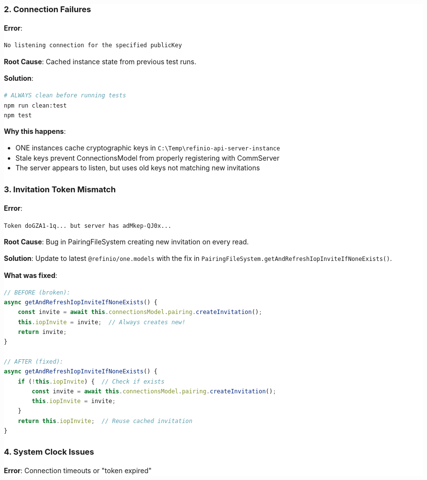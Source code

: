 ### 2. Connection Failures

**Error**:
```
No listening connection for the specified publicKey
```

**Root Cause**: Cached instance state from previous test runs.

**Solution**:
```bash
# ALWAYS clean before running tests
npm run clean:test
npm test
```

**Why this happens**:
- ONE instances cache cryptographic keys in `C:\Temp\refinio-api-server-instance`
- Stale keys prevent ConnectionsModel from properly registering with CommServer
- The server appears to listen, but uses old keys not matching new invitations

### 3. Invitation Token Mismatch

**Error**:
```
Token doGZA1-1q... but server has adMkep-QJ0x...
```

**Root Cause**: Bug in PairingFileSystem creating new invitation on every read.

**Solution**: Update to latest `@refinio/one.models` with the fix in `PairingFileSystem.getAndRefreshIopInviteIfNoneExists()`.

**What was fixed**:
```typescript
// BEFORE (broken):
async getAndRefreshIopInviteIfNoneExists() {
    const invite = await this.connectionsModel.pairing.createInvitation();
    this.iopInvite = invite;  // Always creates new!
    return invite;
}

// AFTER (fixed):
async getAndRefreshIopInviteIfNoneExists() {
    if (!this.iopInvite) {  // Check if exists
        const invite = await this.connectionsModel.pairing.createInvitation();
        this.iopInvite = invite;
    }
    return this.iopInvite;  // Reuse cached invitation
}
```

### 4. System Clock Issues

**Error**: Connection timeouts or "token expired"
